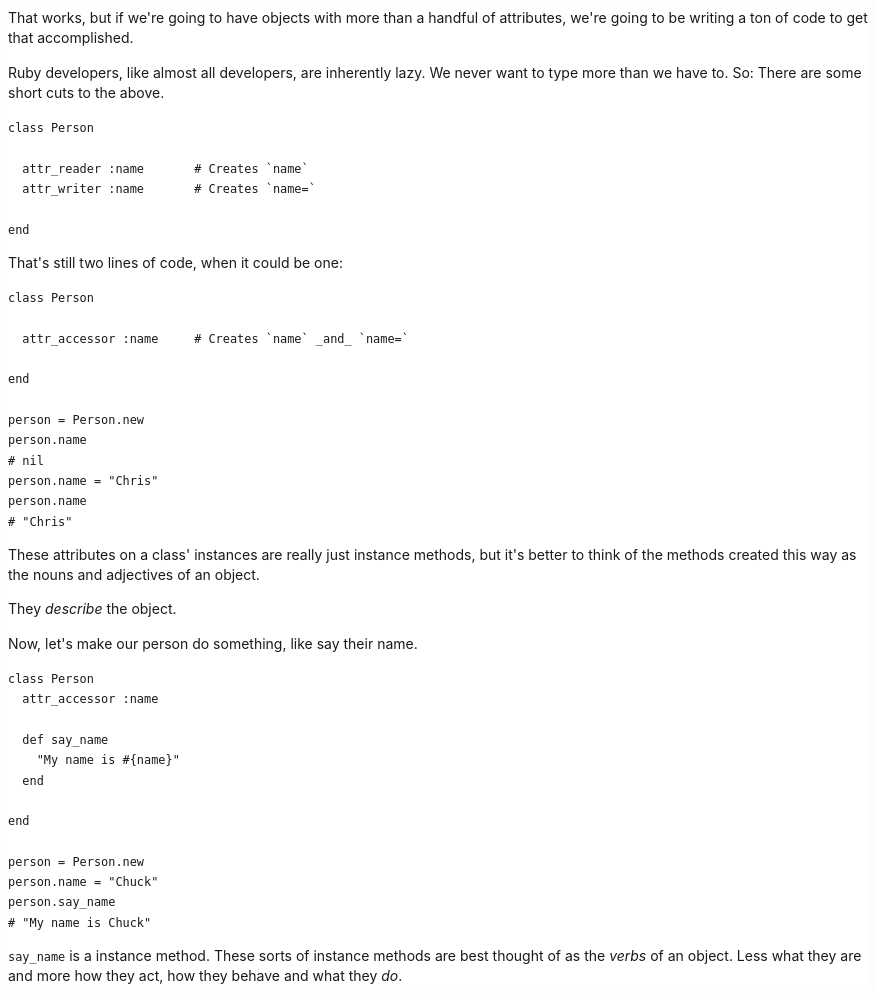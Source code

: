 That works, but if we're going to have objects with more than a handful of attributes, we're going to be writing a ton of code to get that accomplished.

Ruby developers, like almost all developers, are inherently lazy. We never want to type more than we have to. So: There are some short cuts to the above.

```
class Person

  attr_reader :name       # Creates `name`
  attr_writer :name       # Creates `name=`

end
```

That's still two lines of code, when it could be one:

```
class Person

  attr_accessor :name     # Creates `name` _and_ `name=`

end

person = Person.new
person.name
# nil
person.name = "Chris"
person.name
# "Chris"
```

These attributes on a class' instances are really just instance methods, but it's better to think of the methods created this way as the nouns and adjectives of an object.

They _describe_ the object.

Now, let's make our person do something, like say their name.

```
class Person
  attr_accessor :name

  def say_name
    "My name is #{name}"
  end

end

person = Person.new
person.name = "Chuck"
person.say_name
# "My name is Chuck"
```

`say_name` is a instance method. These sorts of instance methods are best thought of as the _verbs_ of an object. Less what they are and more how they act, how they behave and what they _do_.
